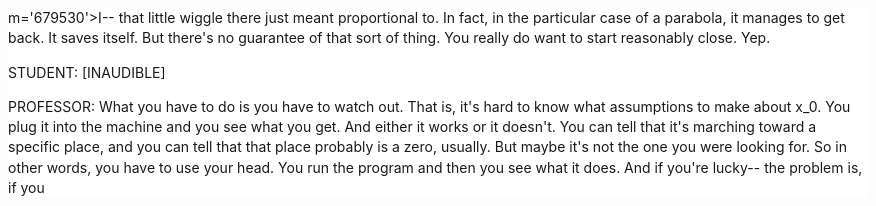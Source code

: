   m='679530'>I--</span> <span m='679640'>that</span> <span
  m='679930'>little</span> <span m='680170'>wiggle</span> <span
  m='680430'>there</span> <span m='680580'>just</span> <span
  m='680790'>meant</span> <span m='680940'>proportional</span> <span
  m='681710'>to.</span> <span m='682010'>In</span> <span m='682140'>fact,</span>
  <span m='682590'>in</span> <span m='682710'>the</span> <span
  m='682800'>particular</span> <span m='683380'>case</span> <span
  m='683620'>of</span> <span m='683690'>a</span> <span
  m='683770'>parabola,</span> <span m='684570'>it</span> <span
  m='684740'>manages</span> <span m='685270'>to</span> <span
  m='685360'>get</span> <span m='685590'>back. It</span> <span
  m='686030'>saves</span> <span m='686420'>itself.</span> <span
  m='687150'>But</span> <span m='687370'>there's</span> <span
  m='687550'>no</span> <span m='687740'>guarantee</span> <span
  m='688360'>of</span> <span m='688950'>that</span> <span m='689280'>sort</span>
  <span m='689500'>of</span> <span m='689600'>thing.</span> <span
  m='690010'>You</span> <span m='690230'>really</span> <span
  m='690470'>do</span> <span m='690620'>want</span> <span m='690900'>to</span>
  <span m='690970'>start</span> <span m='691310'>reasonably</span> <span
  m='691780'>close.</span> <span m='692790'>Yep.</span> </p><p><span
  m='693350'>STUDENT: [INAUDIBLE]</span> </p><p><span m='700140'>PROFESSOR:
  What</span> <span m='700400'>you</span> <span m='700500'>have</span> <span
  m='700680'>to</span> <span m='700770'>do</span> <span m='700900'>is</span>
  <span m='701000'>you</span> <span m='701060'>have</span> <span
  m='701160'>to</span> <span m='701250'>watch</span> <span
  m='701680'>out.</span> <span m='702580'>That</span> <span
  m='702940'>is,</span> <span m='704090'>it's</span> <span
  m='704250'>hard</span> <span m='704580'>to</span> <span m='704680'>know</span>
  <span m='704830'>what</span> <span m='705050'>assumptions</span> <span
  m='705630'>to</span> <span m='705720'>make</span> <span
  m='705910'>about</span> <span m='706140'>x_0.</span> <span
  m='706790'>You</span> <span m='707510'>plug</span> <span m='707880'>it</span>
  <span m='707940'>into</span> <span m='708100'>the</span> <span
  m='708160'>machine</span> <span m='708500'>and you</span> <span
  m='708600'>see</span> <span m='708770'>what</span> <span m='708900'>you</span>
  <span m='709010'>get.</span> <span m='710250'>And</span> <span
  m='711590'>either it</span> <span m='711860'>works</span> <span m='712140'>or
  it</span> <span m='712280'>doesn't.</span> <span m='713330'>You</span> <span
  m='713550'>can</span> <span m='713710'>tell</span> <span
  m='714010'>that</span> <span m='714120'>it's</span> <span
  m='714250'>marching</span> <span m='714620'>toward</span> <span
  m='714820'>a</span> <span m='714890'>specific</span> <span
  m='715310'>place,</span> <span m='715560'>and</span> <span
  m='715660'>you</span> <span m='715750'>can</span> <span m='715860'>tell</span>
  <span m='716030'>that</span> <span m='716130'>that</span> <span
  m='716290'>place</span> <span m='716510'>probably</span> <span m='716940'>is
  a</span> <span m='717080'>zero,</span> <span m='717600'>usually.</span> <span
  m='718400'>But</span> <span m='718610'>maybe</span> <span
  m='718870'>it's</span> <span m='719010'>not</span> <span m='719240'>the</span>
  <span m='719310'>one</span> <span m='719470'>you</span> <span
  m='719560'>were</span> <span m='719670'>looking</span> <span
  m='719960'>for.</span> <span m='720510'>So in</span> <span
  m='720700'>other</span> <span m='720840'>words,</span> <span
  m='720920'>you</span> <span m='720980'>have</span> <span m='721070'>to</span>
  <span m='721140'>use</span> <span m='721320'>your</span> <span
  m='721420'>head.</span> <span m='721870'>You</span> <span
  m='721960'>run</span> <span m='722180'>the</span> <span
  m='722270'>program</span> <span m='722730'>and then</span> <span
  m='722860'>you</span> <span m='722930'>see</span> <span m='723100'>what</span>
  <span m='723250'>it</span> <span m='723340'>does.</span> <span
  m='725230'>And</span> <span m='725450'>if</span> <span
  m='725540'>you're</span> <span m='725670'>lucky--</span> <span
  m='726420'>the</span> <span m='726580'>problem</span> <span
  m='726950'>is,</span> <span m='727070'>if</span> <span m='727190'>you</span>